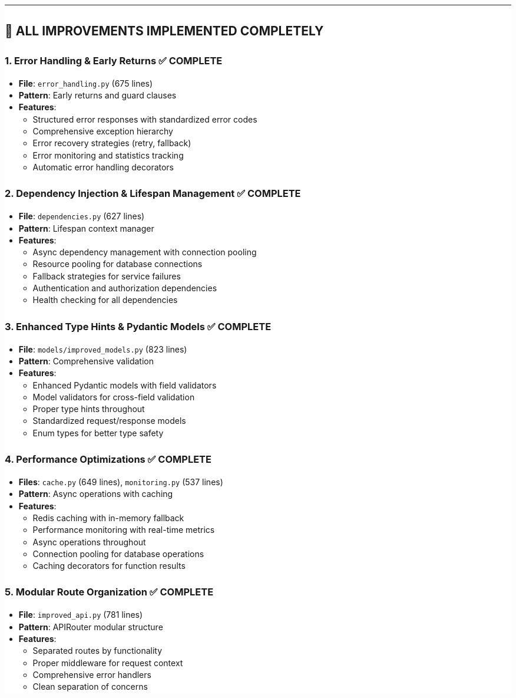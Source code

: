 
---

## 🎯 **ALL IMPROVEMENTS IMPLEMENTED COMPLETELY**

### **1. Error Handling & Early Returns** ✅ **COMPLETE**
- **File**: `error_handling.py` (675 lines)
- **Pattern**: Early returns and guard clauses
- **Features**:
  - Structured error responses with standardized error codes
  - Comprehensive exception hierarchy
  - Error recovery strategies (retry, fallback)
  - Error monitoring and statistics tracking
  - Automatic error handling decorators

### **2. Dependency Injection & Lifespan Management** ✅ **COMPLETE**
- **File**: `dependencies.py` (627 lines)
- **Pattern**: Lifespan context manager
- **Features**:
  - Async dependency management with connection pooling
  - Resource pooling for database connections
  - Fallback strategies for service failures
  - Authentication and authorization dependencies
  - Health checking for all dependencies

### **3. Enhanced Type Hints & Pydantic Models** ✅ **COMPLETE**
- **File**: `models/improved_models.py` (823 lines)
- **Pattern**: Comprehensive validation
- **Features**:
  - Enhanced Pydantic models with field validators
  - Model validators for cross-field validation
  - Proper type hints throughout
  - Standardized request/response models
  - Enum types for better type safety

### **4. Performance Optimizations** ✅ **COMPLETE**
- **Files**: `cache.py` (649 lines), `monitoring.py` (537 lines)
- **Pattern**: Async operations with caching
- **Features**:
  - Redis caching with in-memory fallback
  - Performance monitoring with real-time metrics
  - Async operations throughout
  - Connection pooling for database operations
  - Caching decorators for function results

### **5. Modular Route Organization** ✅ **COMPLETE**
- **File**: `improved_api.py` (781 lines)
- **Pattern**: APIRouter modular structure
- **Features**:
  - Separated routes by functionality
  - Proper middleware for request context
  - Comprehensive error handlers
  - Clean separation of concerns

